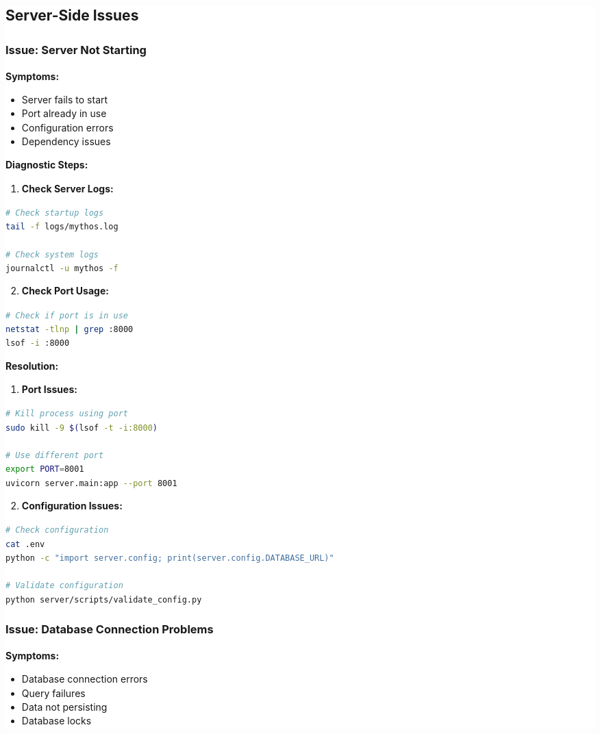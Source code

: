 ## Server-Side Issues

### Issue: Server Not Starting

**Symptoms:**
- Server fails to start
- Port already in use
- Configuration errors
- Dependency issues

**Diagnostic Steps:**

1. **Check Server Logs:**
```bash
# Check startup logs
tail -f logs/mythos.log

# Check system logs
journalctl -u mythos -f
```

2. **Check Port Usage:**
```bash
# Check if port is in use
netstat -tlnp | grep :8000
lsof -i :8000
```

**Resolution:**

1. **Port Issues:**
```bash
# Kill process using port
sudo kill -9 $(lsof -t -i:8000)

# Use different port
export PORT=8001
uvicorn server.main:app --port 8001
```

2. **Configuration Issues:**
```bash
# Check configuration
cat .env
python -c "import server.config; print(server.config.DATABASE_URL)"

# Validate configuration
python server/scripts/validate_config.py
```

### Issue: Database Connection Problems

**Symptoms:**
- Database connection errors
- Query failures
- Data not persisting
- Database locks
